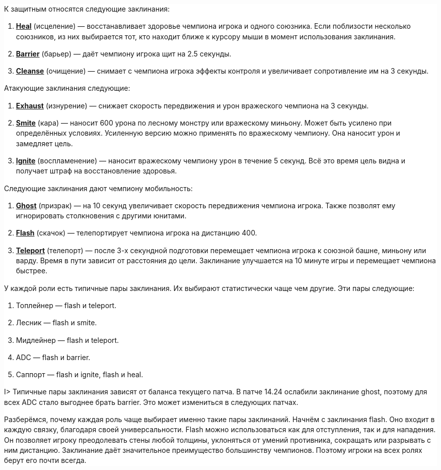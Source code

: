 К защитным относятся следующие заклинания:

1. [**Heal**](https://leagueoflegends.fandom.com/wiki/Heal) (исцеление) — восстанавливает здоровье чемпиона игрока и одного союзника. Если поблизости несколько союзников, из них выбирается тот, кто находит ближе к курсору мыши в момент использования заклинания.

2. [**Barrier**](https://leagueoflegends.fandom.com/wiki/Barrier) (барьер) — даёт чемпиону игрока щит на 2.5 секунды.

3. [**Cleanse**](https://leagueoflegends.fandom.com/wiki/Cleanse) (очищение) — снимает с чемпиона игрока эффекты контроля и увеличивает сопротивление им на 3 секунды.

Атакующие заклинания следующие:

1. [**Exhaust**](https://leagueoflegends.fandom.com/wiki/Exhaust) (изнурение) — снижает скорость передвижения и урон вражеского чемпиона на 3 секунды.

2. [**Smite**](https://leagueoflegends.fandom.com/wiki/Smite) (кара) — наносит 600 урона по лесному монстру или вражескому миньону. Может быть усилено при определённых условиях. Усиленную версию можно применять по вражескому чемпиону. Она наносит урон и замедляет цель.

3. [**Ignite**](https://leagueoflegends.fandom.com/wiki/Ignite) (воспламенение) — наносит вражескому чемпиону урон в течение 5 секунд. Всё это время цель видна и получает штраф на восстановление здоровья.

Следующие заклинания дают чемпиону мобильность:

1. [**Ghost**](https://leagueoflegends.fandom.com/wiki/Ghost) (призрак) — на 10 секунд увеличивает скорость передвижения чемпиона игрока. Также позволят ему игнорировать столкновения с другими юнитами.

2. [**Flash**](https://leagueoflegends.fandom.com/wiki/Flash) (скачок) — телепортирует чемпиона игрока на дистанцию 400.

3. [**Teleport**](https://leagueoflegends.fandom.com/wiki/Teleport) (телепорт) — после 3-х секундной подготовки перемещает чемпиона игрока к союзной башне, миньону или варду. Время в пути зависит от расстояния до цели. Заклинание улучшается на 10 минуте игры и перемещает чемпиона быстрее.

У каждой роли есть типичные пары заклинания. Их выбирают статистически чаще чем другие. Эти пары следующие:

1. Топлейнер — flash и teleport.

2. Лесник — flash и smite.

3. Мидлейнер — flash и teleport.

4. ADC — flash и barrier.

5. Саппорт — flash и ignite, flash и heal.

I> Типичные пары заклинания зависят от баланса текущего патча. В патче 14.24 ослабили заклинание ghost, поэтому для всех ADC стало выгоднее брать barrier. Это может измениться в следующих патчах.

Разберёмся, почему каждая роль чаще выбирает именно такие пары заклинаний. Начнём с заклинания flash. Оно входит в каждую связку, благодаря своей универсальности. Flash можно использоваться как для отступления, так и для нападения. Он позволяет игроку преодолевать стены любой толщины, уклоняться от умений противника, сокращать или разрывать с ним дистанцию. Заклинание даёт значительное преимущество большинству чемпионов. Поэтому игроки на всех ролях берут его почти всегда.
